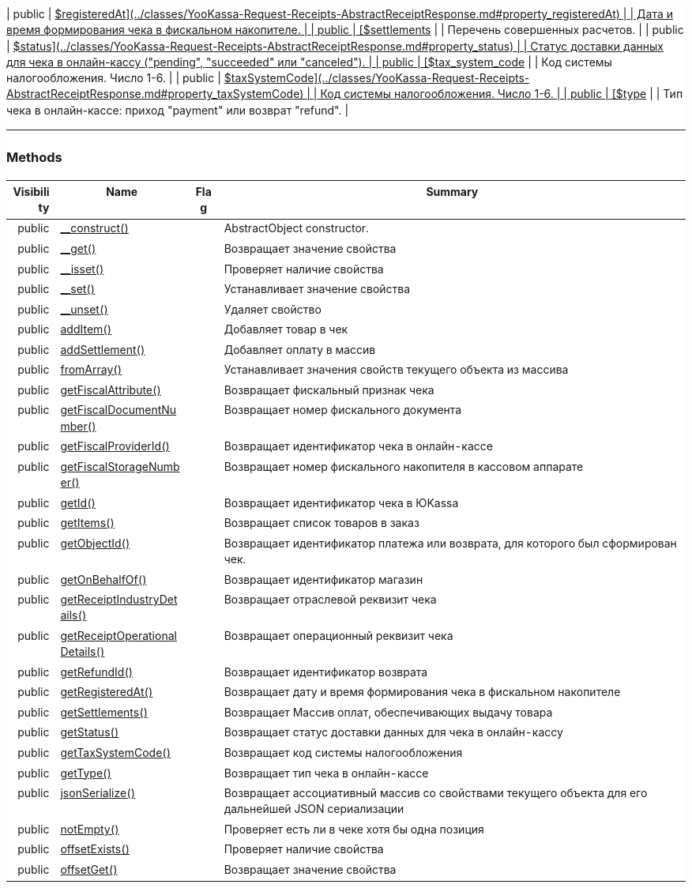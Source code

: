 | public | [$registeredAt](../classes/YooKassa-Request-Receipts-AbstractReceiptResponse.md#property_registeredAt) |  | Дата и время формирования чека в фискальном накопителе. |
| public | [$settlements](../classes/YooKassa-Request-Receipts-AbstractReceiptResponse.md#property_settlements) |  | Перечень совершенных расчетов. |
| public | [$status](../classes/YooKassa-Request-Receipts-AbstractReceiptResponse.md#property_status) |  | Статус доставки данных для чека в онлайн-кассу ("pending", "succeeded" или "canceled"). |
| public | [$tax_system_code](../classes/YooKassa-Request-Receipts-AbstractReceiptResponse.md#property_tax_system_code) |  | Код системы налогообложения. Число 1-6. |
| public | [$taxSystemCode](../classes/YooKassa-Request-Receipts-AbstractReceiptResponse.md#property_taxSystemCode) |  | Код системы налогообложения. Число 1-6. |
| public | [$type](../classes/YooKassa-Request-Receipts-AbstractReceiptResponse.md#property_type) |  | Тип чека в онлайн-кассе: приход "payment" или возврат "refund". |

---
### Methods
| Visibility | Name | Flag | Summary |
| ----------:| ---- | ---- | ------- |
| public | [__construct()](../classes/YooKassa-Common-AbstractObject.md#method___construct) |  | AbstractObject constructor. |
| public | [__get()](../classes/YooKassa-Common-AbstractObject.md#method___get) |  | Возвращает значение свойства |
| public | [__isset()](../classes/YooKassa-Common-AbstractObject.md#method___isset) |  | Проверяет наличие свойства |
| public | [__set()](../classes/YooKassa-Common-AbstractObject.md#method___set) |  | Устанавливает значение свойства |
| public | [__unset()](../classes/YooKassa-Common-AbstractObject.md#method___unset) |  | Удаляет свойство |
| public | [addItem()](../classes/YooKassa-Request-Receipts-AbstractReceiptResponse.md#method_addItem) |  | Добавляет товар в чек |
| public | [addSettlement()](../classes/YooKassa-Request-Receipts-AbstractReceiptResponse.md#method_addSettlement) |  | Добавляет оплату в массив |
| public | [fromArray()](../classes/YooKassa-Common-AbstractObject.md#method_fromArray) |  | Устанавливает значения свойств текущего объекта из массива |
| public | [getFiscalAttribute()](../classes/YooKassa-Request-Receipts-AbstractReceiptResponse.md#method_getFiscalAttribute) |  | Возвращает фискальный признак чека |
| public | [getFiscalDocumentNumber()](../classes/YooKassa-Request-Receipts-AbstractReceiptResponse.md#method_getFiscalDocumentNumber) |  | Возвращает номер фискального документа |
| public | [getFiscalProviderId()](../classes/YooKassa-Request-Receipts-AbstractReceiptResponse.md#method_getFiscalProviderId) |  | Возвращает идентификатор чека в онлайн-кассе |
| public | [getFiscalStorageNumber()](../classes/YooKassa-Request-Receipts-AbstractReceiptResponse.md#method_getFiscalStorageNumber) |  | Возвращает номер фискального накопителя в кассовом аппарате |
| public | [getId()](../classes/YooKassa-Request-Receipts-AbstractReceiptResponse.md#method_getId) |  | Возвращает идентификатор чека в ЮKassa |
| public | [getItems()](../classes/YooKassa-Request-Receipts-AbstractReceiptResponse.md#method_getItems) |  | Возвращает список товаров в заказ |
| public | [getObjectId()](../classes/YooKassa-Request-Receipts-AbstractReceiptResponse.md#method_getObjectId) |  | Возвращает идентификатор платежа или возврата, для которого был сформирован чек. |
| public | [getOnBehalfOf()](../classes/YooKassa-Request-Receipts-AbstractReceiptResponse.md#method_getOnBehalfOf) |  | Возвращает идентификатор магазин |
| public | [getReceiptIndustryDetails()](../classes/YooKassa-Request-Receipts-AbstractReceiptResponse.md#method_getReceiptIndustryDetails) |  | Возвращает отраслевой реквизит чека |
| public | [getReceiptOperationalDetails()](../classes/YooKassa-Request-Receipts-AbstractReceiptResponse.md#method_getReceiptOperationalDetails) |  | Возвращает операционный реквизит чека |
| public | [getRefundId()](../classes/YooKassa-Request-Receipts-RefundReceiptResponse.md#method_getRefundId) |  | Возвращает идентификатор возврата |
| public | [getRegisteredAt()](../classes/YooKassa-Request-Receipts-AbstractReceiptResponse.md#method_getRegisteredAt) |  | Возвращает дату и время формирования чека в фискальном накопителе |
| public | [getSettlements()](../classes/YooKassa-Request-Receipts-AbstractReceiptResponse.md#method_getSettlements) |  | Возвращает Массив оплат, обеспечивающих выдачу товара |
| public | [getStatus()](../classes/YooKassa-Request-Receipts-AbstractReceiptResponse.md#method_getStatus) |  | Возвращает статус доставки данных для чека в онлайн-кассу |
| public | [getTaxSystemCode()](../classes/YooKassa-Request-Receipts-AbstractReceiptResponse.md#method_getTaxSystemCode) |  | Возвращает код системы налогообложения |
| public | [getType()](../classes/YooKassa-Request-Receipts-AbstractReceiptResponse.md#method_getType) |  | Возвращает тип чека в онлайн-кассе |
| public | [jsonSerialize()](../classes/YooKassa-Common-AbstractObject.md#method_jsonSerialize) |  | Возвращает ассоциативный массив со свойствами текущего объекта для его дальнейшей JSON сериализации |
| public | [notEmpty()](../classes/YooKassa-Request-Receipts-AbstractReceiptResponse.md#method_notEmpty) |  | Проверяет есть ли в чеке хотя бы одна позиция |
| public | [offsetExists()](../classes/YooKassa-Common-AbstractObject.md#method_offsetExists) |  | Проверяет наличие свойства |
| public | [offsetGet()](../classes/YooKassa-Common-AbstractObject.md#method_offsetGet) |  | Возвращает значение свойства |
